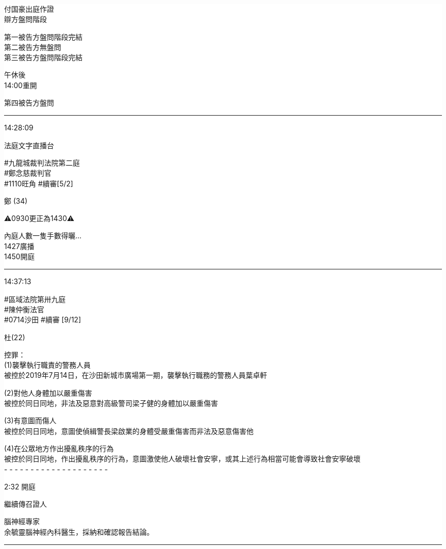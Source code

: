 付国豪出庭作證  
辯方盤問階段  
  
第一被告方盤問階段完結  
第二被告方無盤問  
第三被告方盤問階段完結  
  
午休後  
14:00重開  
  
第四被告方盤問

---
      
14:28:09

法庭文字直播台

\#九龍城裁判法院第二庭  
\#鄭念慈裁判官  
\#1110旺角 \#續審\[5/2\]  
  
鄭 (34)  
  
⚠️0930更正為1430⚠️  
  
內庭人數一隻手數得曬...  
1427廣播  
1450開庭

---
      
14:37:13



\#區域法院第卅九庭  
\#陳仲衡法官  
\#0714沙田 \#續審 \[9/12\]  
  
杜(22)  
  
控罪：  
(1)襲擊執行職責的警務人員  
被控於2019年7月14日，在沙田新城市廣場第一期，襲擊執行職務的警務人員葉卓軒  
  
(2)對他人身體加以嚴重傷害  
被控於同日同地，非法及惡意對高級警司梁子健的身體加以嚴重傷害  
  
(3)有意圖而傷人  
被控於同日同地，意圖使偵緝警長梁啟業的身體受嚴重傷害而非法及惡意傷害他  
  
(4)在公眾地方作出擾亂秩序的行為  
被控於同日同地，作出擾亂秩序的行為，意圖激使他人破壞社會安寧，或其上述行為相當可能會導致社會安寧破壞  
\- - - - - - - - - - - - - - - - - - - -  
  
2:32 開庭  
  
繼續傳召證人  
  
腦神經專家  
余毓靈腦神經內科醫生，採納和確認報告結論。

---